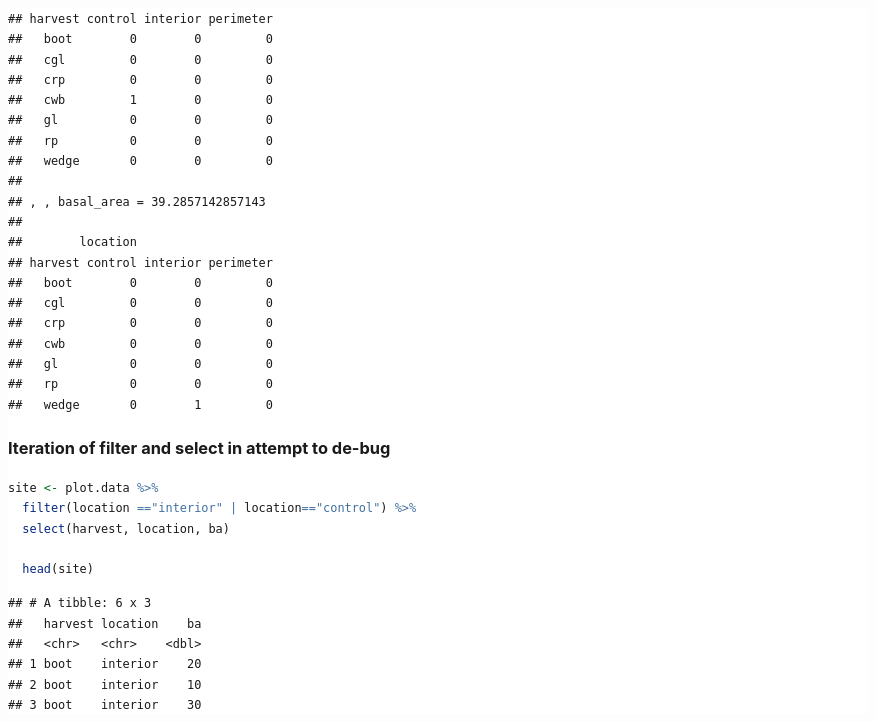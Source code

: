     ## harvest control interior perimeter
    ##   boot        0        0         0
    ##   cgl         0        0         0
    ##   crp         0        0         0
    ##   cwb         1        0         0
    ##   gl          0        0         0
    ##   rp          0        0         0
    ##   wedge       0        0         0
    ## 
    ## , , basal_area = 39.2857142857143
    ## 
    ##        location
    ## harvest control interior perimeter
    ##   boot        0        0         0
    ##   cgl         0        0         0
    ##   crp         0        0         0
    ##   cwb         0        0         0
    ##   gl          0        0         0
    ##   rp          0        0         0
    ##   wedge       0        1         0

### Iteration of filter and select in attempt to de-bug

``` r
site <- plot.data %>% 
  filter(location =="interior" | location=="control") %>% 
  select(harvest, location, ba)

  head(site)
```

    ## # A tibble: 6 x 3
    ##   harvest location    ba
    ##   <chr>   <chr>    <dbl>
    ## 1 boot    interior    20
    ## 2 boot    interior    10
    ## 3 boot    interior    30